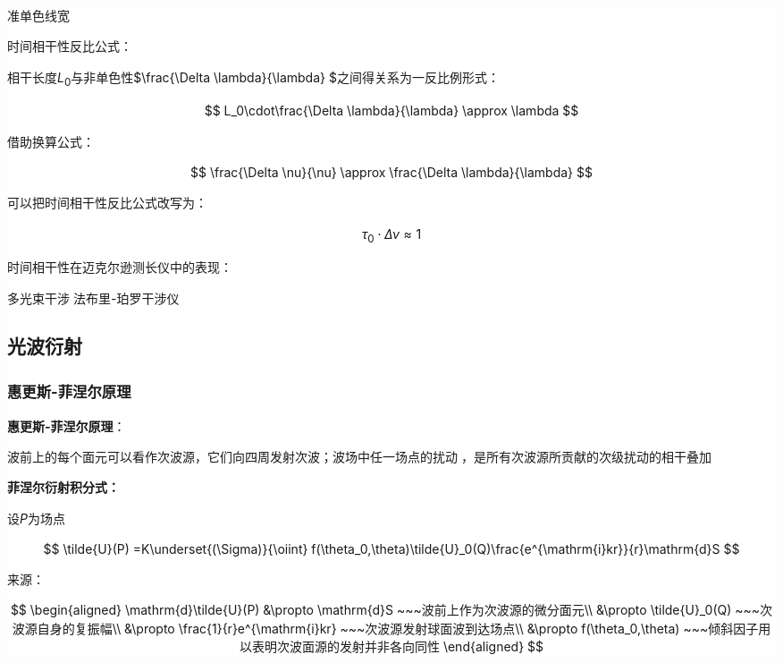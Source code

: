 准单色线宽

时间相干性反比公式：

相干长度$L_0$与非单色性$\frac{\Delta \lambda}{\lambda} $之间得关系为一反比例形式：

$$
L_0\cdot\frac{\Delta \lambda}{\lambda}
\approx \lambda
$$

借助换算公式：

$$
\frac{\Delta \nu}{\nu}
\approx \frac{\Delta \lambda}{\lambda}
$$

可以把时间相干性反比公式改写为：

$$
\tau_0\cdot \Delta \nu
\approx 1
$$

时间相干性在迈克尔逊测长仪中的表现：



多光束干涉 法布里-珀罗干涉仪


## 光波衍射

### 惠更斯-菲涅尔原理

**惠更斯-菲涅尔原理**：

波前上的每个面元可以看作次波源，它们向四周发射次波；波场中任一场点的扰动 ，是所有次波源所贡献的次级扰动的相干叠加

**菲涅尔衍射积分式：**

设$P$为场点

$$
\tilde{U}(P)
=K\underset{(\Sigma)}{\oiint} f(\theta_0,\theta)\tilde{U}_0(Q)\frac{e^{\mathrm{i}kr}}{r}\mathrm{d}S
$$

来源：

$$
\begin{aligned}
\mathrm{d}\tilde{U}(P)
&\propto \mathrm{d}S ~~~波前上作为次波源的微分面元\\
&\propto \tilde{U}_0(Q) ~~~次波源自身的复振幅\\
&\propto \frac{1}{r}e^{\mathrm{i}kr} ~~~次波源发射球面波到达场点\\
&\propto f(\theta_0,\theta) ~~~倾斜因子用以表明次波面源的发射并非各向同性
\end{aligned}
$$

